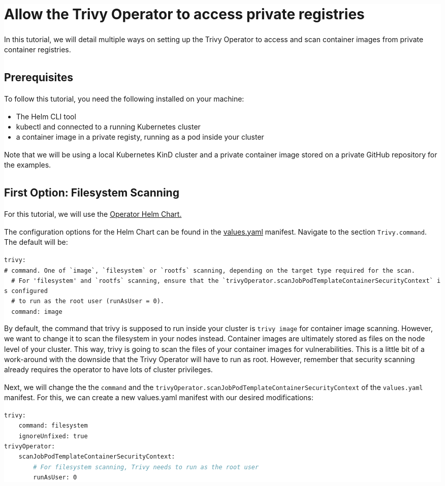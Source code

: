 # Allow the Trivy Operator to access private registries

In this tutorial, we will detail multiple ways on setting up the Trivy Operator to access and scan container images from private container registries.

## Prerequisites

To follow this tutorial, you need the following installed on your machine:

- The Helm CLI tool
- kubectl and connected to a running Kubernetes cluster
- a container image in a private registy, running as a pod inside your cluster

Note that we will be using a local Kubernetes KinD cluster and a private container image stored on a private GitHub repository for the examples.

## First Option: Filesystem Scanning

For this tutorial, we will use the [Operator Helm Chart.](https://aquasecurity.github.io/trivy-operator/latest/getting-started/installation/helm/)

The configuration options for the Helm Chart can be found in the [values.yaml](https://github.com/aquasecurity/trivy-operator/blob/main/deploy/helm/values.yaml) manifest.
Navigate to the section `Trivy.command`. The default will be:

```
trivy:
# command. One of `image`, `filesystem` or `rootfs` scanning, depending on the target type required for the scan.
  # For 'filesystem' and `rootfs` scanning, ensure that the `trivyOperator.scanJobPodTemplateContainerSecurityContext` is configured
  # to run as the root user (runAsUser = 0).
  command: image
```

By default, the command that trivy is supposed to run inside your cluster is `trivy image` for container image scanning. However, we want to change it to scan the filesystem in your nodes instead. Container images are ultimately stored as files on the node level of your cluster. This way, trivy is going to scan the files of your container images for vulnerabilities. This is a little bit of a work-around with the downside that the Trivy Operator will have to run as root. However, remember that security scanning already requires the operator to have lots of cluster privileges.

Next, we will change the the `command` and the `trivyOperator.scanJobPodTemplateContainerSecurityContext` of the `values.yaml` manifest. For this, we can create a new values.yaml manifest with our desired modifications:

```sh
trivy:
    command: filesystem
    ignoreUnfixed: true
trivyOperator:
    scanJobPodTemplateContainerSecurityContext:
        # For filesystem scanning, Trivy needs to run as the root user
        runAsUser: 0
```
